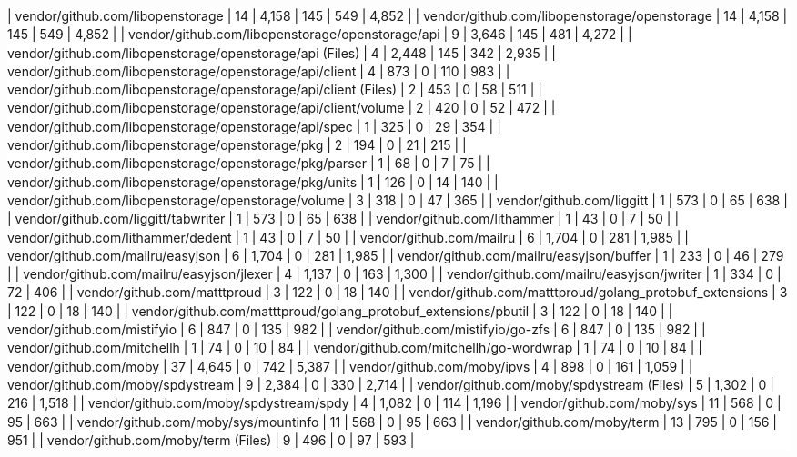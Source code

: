 | vendor/github.com/libopenstorage | 14 | 4,158 | 145 | 549 | 4,852 |
| vendor/github.com/libopenstorage/openstorage | 14 | 4,158 | 145 | 549 | 4,852 |
| vendor/github.com/libopenstorage/openstorage/api | 9 | 3,646 | 145 | 481 | 4,272 |
| vendor/github.com/libopenstorage/openstorage/api (Files) | 4 | 2,448 | 145 | 342 | 2,935 |
| vendor/github.com/libopenstorage/openstorage/api/client | 4 | 873 | 0 | 110 | 983 |
| vendor/github.com/libopenstorage/openstorage/api/client (Files) | 2 | 453 | 0 | 58 | 511 |
| vendor/github.com/libopenstorage/openstorage/api/client/volume | 2 | 420 | 0 | 52 | 472 |
| vendor/github.com/libopenstorage/openstorage/api/spec | 1 | 325 | 0 | 29 | 354 |
| vendor/github.com/libopenstorage/openstorage/pkg | 2 | 194 | 0 | 21 | 215 |
| vendor/github.com/libopenstorage/openstorage/pkg/parser | 1 | 68 | 0 | 7 | 75 |
| vendor/github.com/libopenstorage/openstorage/pkg/units | 1 | 126 | 0 | 14 | 140 |
| vendor/github.com/libopenstorage/openstorage/volume | 3 | 318 | 0 | 47 | 365 |
| vendor/github.com/liggitt | 1 | 573 | 0 | 65 | 638 |
| vendor/github.com/liggitt/tabwriter | 1 | 573 | 0 | 65 | 638 |
| vendor/github.com/lithammer | 1 | 43 | 0 | 7 | 50 |
| vendor/github.com/lithammer/dedent | 1 | 43 | 0 | 7 | 50 |
| vendor/github.com/mailru | 6 | 1,704 | 0 | 281 | 1,985 |
| vendor/github.com/mailru/easyjson | 6 | 1,704 | 0 | 281 | 1,985 |
| vendor/github.com/mailru/easyjson/buffer | 1 | 233 | 0 | 46 | 279 |
| vendor/github.com/mailru/easyjson/jlexer | 4 | 1,137 | 0 | 163 | 1,300 |
| vendor/github.com/mailru/easyjson/jwriter | 1 | 334 | 0 | 72 | 406 |
| vendor/github.com/matttproud | 3 | 122 | 0 | 18 | 140 |
| vendor/github.com/matttproud/golang_protobuf_extensions | 3 | 122 | 0 | 18 | 140 |
| vendor/github.com/matttproud/golang_protobuf_extensions/pbutil | 3 | 122 | 0 | 18 | 140 |
| vendor/github.com/mistifyio | 6 | 847 | 0 | 135 | 982 |
| vendor/github.com/mistifyio/go-zfs | 6 | 847 | 0 | 135 | 982 |
| vendor/github.com/mitchellh | 1 | 74 | 0 | 10 | 84 |
| vendor/github.com/mitchellh/go-wordwrap | 1 | 74 | 0 | 10 | 84 |
| vendor/github.com/moby | 37 | 4,645 | 0 | 742 | 5,387 |
| vendor/github.com/moby/ipvs | 4 | 898 | 0 | 161 | 1,059 |
| vendor/github.com/moby/spdystream | 9 | 2,384 | 0 | 330 | 2,714 |
| vendor/github.com/moby/spdystream (Files) | 5 | 1,302 | 0 | 216 | 1,518 |
| vendor/github.com/moby/spdystream/spdy | 4 | 1,082 | 0 | 114 | 1,196 |
| vendor/github.com/moby/sys | 11 | 568 | 0 | 95 | 663 |
| vendor/github.com/moby/sys/mountinfo | 11 | 568 | 0 | 95 | 663 |
| vendor/github.com/moby/term | 13 | 795 | 0 | 156 | 951 |
| vendor/github.com/moby/term (Files) | 9 | 496 | 0 | 97 | 593 |